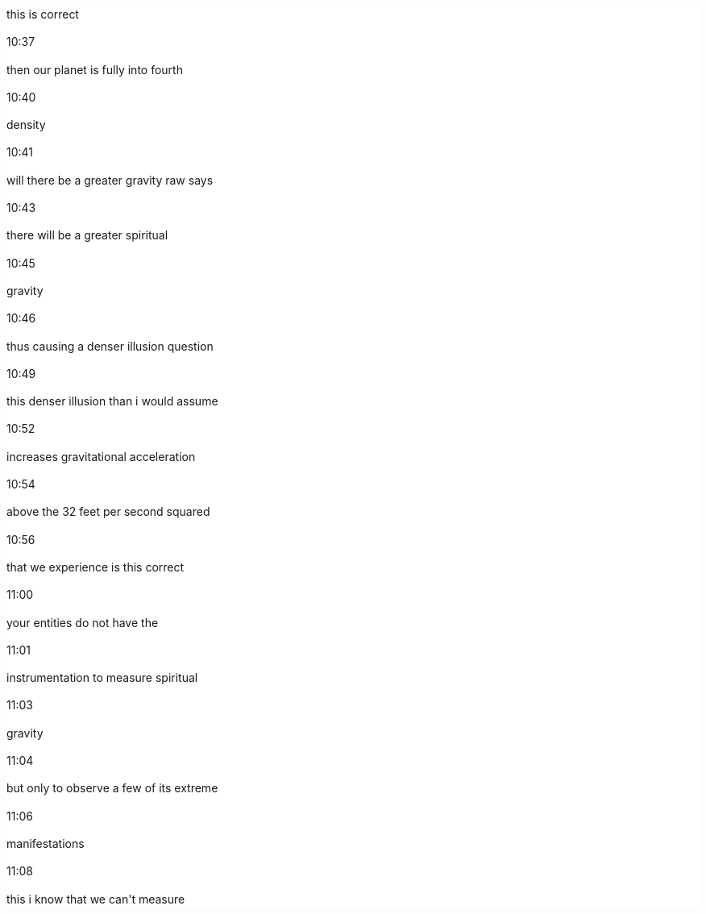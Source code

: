 this is correct

10:37

then our planet is fully into fourth

10:40

density

10:41

will there be a greater gravity raw says

10:43

there will be a greater spiritual

10:45

gravity

10:46

thus causing a denser illusion question

10:49

this denser illusion than i would assume

10:52

increases gravitational acceleration

10:54

above the 32 feet per second squared

10:56

that we experience is this correct

11:00

your entities do not have the

11:01

instrumentation to measure spiritual

11:03

gravity

11:04

but only to observe a few of its extreme

11:06

manifestations

11:08

this i know that we can't measure

